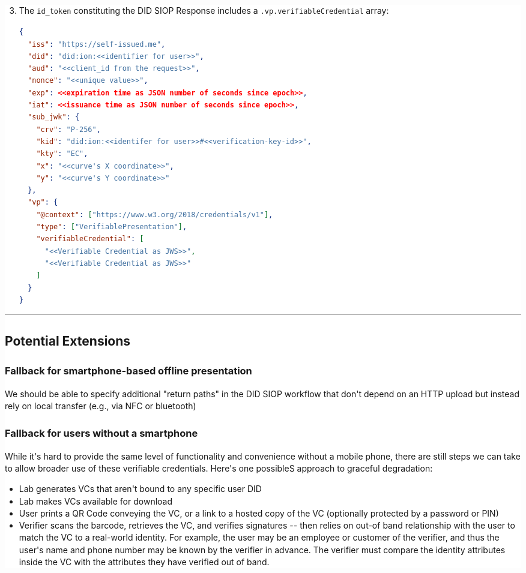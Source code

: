 3. The `id_token` constituting the DID SIOP Response includes a `.vp.verifiableCredential` array:
    ```json
    {
      "iss": "https://self-issued.me",
      "did": "did:ion:<<identifier for user>>",
      "aud": "<<client_id from the request>>",
      "nonce": "<<unique value>>",
      "exp": <<expiration time as JSON number of seconds since epoch>>,
      "iat": <<issuance time as JSON number of seconds since epoch>>,
      "sub_jwk": {
        "crv": "P-256",
        "kid": "did:ion:<<identifer for user>>#<<verification-key-id>>",
        "kty": "EC",
        "x": "<<curve's X coordinate>>",
        "y": "<<curve's Y coordinate>>"
      },
      "vp": {
        "@context": ["https://www.w3.org/2018/credentials/v1"],
        "type": ["VerifiablePresentation"],
        "verifiableCredential": [
          "<<Verifiable Credential as JWS>>",
          "<<Verifiable Credential as JWS>>"
        ]
      }
    }
    ```
---

## Potential Extensions

### Fallback for smartphone-based offline presentation

We should be able to specify additional "return paths" in the DID SIOP workflow that don't depend on an HTTP upload but instead rely on local transfer (e.g., via NFC or bluetooth)

### Fallback for users without a smartphone

While it's hard to provide the same level of functionality and convenience without a mobile phone, there are still steps we can take to allow broader use of these verifiable credentials. Here's one possibleS approach to graceful degradation:

* Lab generates VCs that aren't bound to any specific user DID
* Lab makes VCs available for download
* User prints a QR Code conveying the VC, or a link to a hosted copy of the VC (optionally protected by a password or PIN)
* Verifier scans the barcode, retrieves the VC, and verifies signatures -- then relies on out-of band relationship with the user to match the VC to a real-world identity. For example, the user may be an employee or customer of the verifier, and thus the user's name and phone number may be known by the verifier in advance. The verifier must compare the identity attributes inside the VC with the attributes they have verified out of band.



[well-known]: https://identity.foundation/.well-known/resources/did-configuration/

